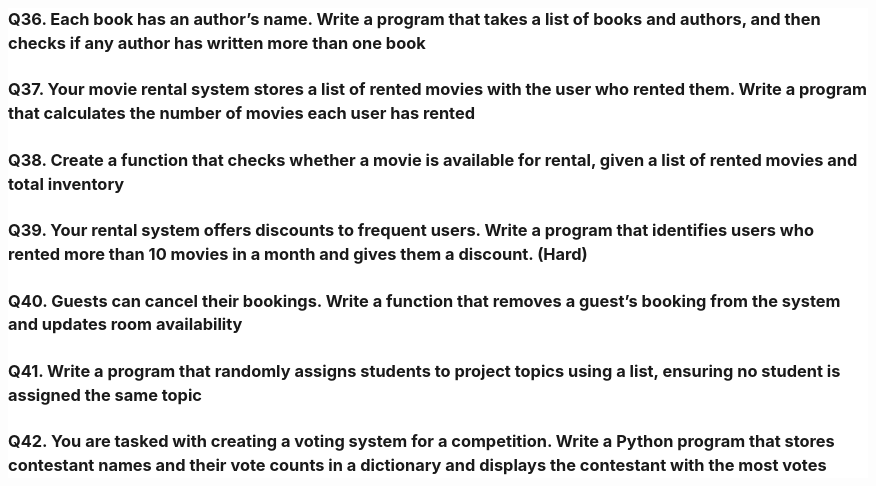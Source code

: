```py

```

### Q36. Each book has an author’s name. Write a program that takes a list of books and authors, and then checks if any author has written more than one book

```py

```

### Q37. Your movie rental system stores a list of rented movies with the user who rented them. Write a program that calculates the number of movies each user has rented

```py

```

### Q38. Create a function that checks whether a movie is available for rental, given a list of rented movies and total inventory

```py

```

### Q39. Your rental system offers discounts to frequent users. Write a program that identifies users who rented more than 10 movies in a month and gives them a discount. (Hard)

```py

```

### Q40. Guests can cancel their bookings. Write a function that removes a guest’s booking from the system and updates room availability

```py

```

### Q41. Write a program that randomly assigns students to project topics using a list, ensuring no student is assigned the same topic

```py

```

### Q42. You are tasked with creating a voting system for a competition. Write a Python program that stores contestant names and their vote counts in a dictionary and displays the contestant with the most votes

